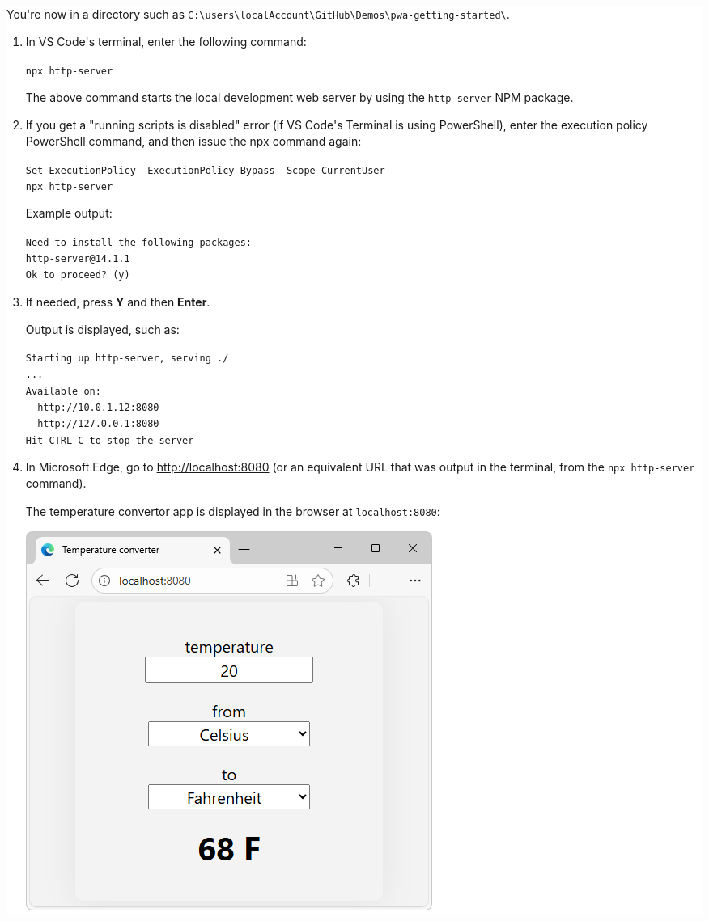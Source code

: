    You're now in a directory such as `C:\users\localAccount\GitHub\Demos\pwa-getting-started\`.

1. In VS Code's terminal, enter the following command:

   ```console
   npx http-server
   ```

   The above command starts the local development web server by using the `http-server` NPM package.

1. If you get a "running scripts is disabled" error (if VS Code's Terminal is using PowerShell), enter the execution policy PowerShell command, and then issue the npx command again:

   ```console
   Set-ExecutionPolicy -ExecutionPolicy Bypass -Scope CurrentUser
   npx http-server
   ```

   Example output:

   ```console
   Need to install the following packages:
   http-server@14.1.1
   Ok to proceed? (y)
   ```

1. If needed, press **Y** and then **Enter**.

   Output is displayed, such as:

   ```console
   Starting up http-server, serving ./
   ...
   Available on:
     http://10.0.1.12:8080
     http://127.0.0.1:8080
   Hit CTRL-C to stop the server
   ```

1. In Microsoft Edge, go to [http://localhost:8080](http://localhost:8080) (or an equivalent URL that was output in the terminal, from the `npx http-server` command).

   The temperature convertor app is displayed in the browser at `localhost:8080`:

   ![The temperature convertor app in the browser at localhost](./temperature-converter-images/localhost.png)
